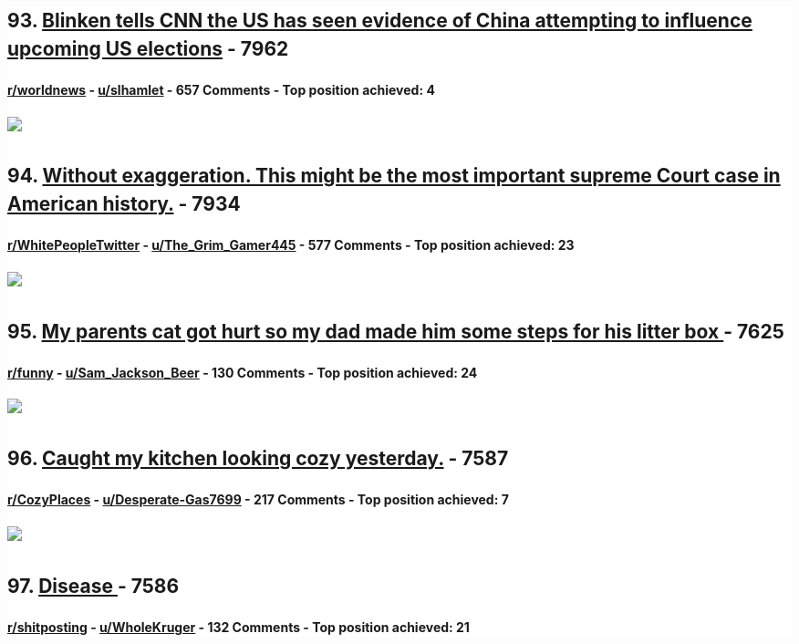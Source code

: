 ## 93. [Blinken tells CNN the US has seen evidence of China attempting to influence upcoming US elections](http://reddit.com/r/worldnews/comments/1ce0798/blinken_tells_cnn_the_us_has_seen_evidence_of/) - 7962
#### [r/worldnews](http://reddit.com/r/worldnews) - [u/slhamlet](http://reddit.com/u/slhamlet) - 657 Comments - Top position achieved: 4

<a href="https://www.cnn.com/2024/04/26/politics/blinken-china-interview-intl-hnk/index.html"><img src="https://b.thumbs.redditmedia.com/djSEF-NeW-hKF6JBMoDWJ5wTgnu_cVtEOQ_Ajv7r37k.jpg"></img></a>

## 94. [Without exaggeration. This might be the most important supreme Court case in American history.](http://reddit.com/r/WhitePeopleTwitter/comments/1cdo1l3/without_exaggeration_this_might_be_the_most/) - 7934
#### [r/WhitePeopleTwitter](http://reddit.com/r/WhitePeopleTwitter) - [u/The_Grim_Gamer445](http://reddit.com/u/The_Grim_Gamer445) - 577 Comments - Top position achieved: 23

<a href="https://i.redd.it/d5s6iwn6cuwc1.png"><img src="https://b.thumbs.redditmedia.com/h-OYraGgWG-pwhu0gas6dV1bO6sZXt3e4S2KuG1fKnI.jpg"></img></a>

## 95. [My parents cat got hurt so my dad made him some steps for his litter box ](http://reddit.com/r/funny/comments/1cd4hlh/my_parents_cat_got_hurt_so_my_dad_made_him_some/) - 7625
#### [r/funny](http://reddit.com/r/funny) - [u/Sam_Jackson_Beer](http://reddit.com/u/Sam_Jackson_Beer) - 130 Comments - Top position achieved: 24

<a href="https://i.redd.it/hjx84opkapwc1.jpeg"><img src="https://b.thumbs.redditmedia.com/Me2SH8RcBtXJpfExL8pcXTa5U8eOftP23eqw-sz6cZQ.jpg"></img></a>

## 96. [Caught my kitchen looking cozy yesterday.](http://reddit.com/r/CozyPlaces/comments/1cdztl4/caught_my_kitchen_looking_cozy_yesterday/) - 7587
#### [r/CozyPlaces](http://reddit.com/r/CozyPlaces) - [u/Desperate-Gas7699](http://reddit.com/u/Desperate-Gas7699) - 217 Comments - Top position achieved: 7

<a href="https://i.redd.it/sthad050rwwc1.jpeg"><img src="https://b.thumbs.redditmedia.com/oshhXNta-uNvTUxH1laEF2X7BDoLa63w-96iYtf5ZYs.jpg"></img></a>

## 97. [Disease ](http://reddit.com/r/shitposting/comments/1cdrgcq/disease/) - 7586
#### [r/shitposting](http://reddit.com/r/shitposting) - [u/WholeKruger](http://reddit.com/u/WholeKruger) - 132 Comments - Top position achieved: 21
